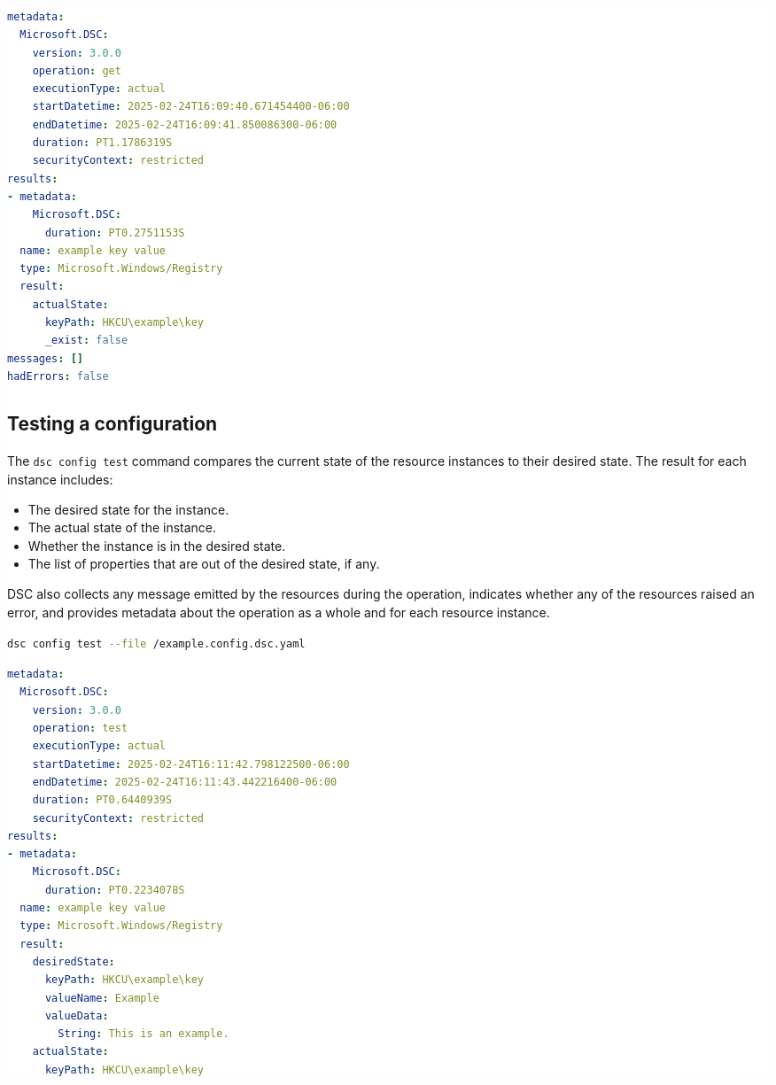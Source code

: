 ```yaml
metadata:
  Microsoft.DSC:
    version: 3.0.0
    operation: get
    executionType: actual
    startDatetime: 2025-02-24T16:09:40.671454400-06:00
    endDatetime: 2025-02-24T16:09:41.850086300-06:00
    duration: PT1.1786319S
    securityContext: restricted
results:
- metadata:
    Microsoft.DSC:
      duration: PT0.2751153S
  name: example key value
  type: Microsoft.Windows/Registry
  result:
    actualState:
      keyPath: HKCU\example\key
      _exist: false
messages: []
hadErrors: false
```

## Testing a configuration

The `dsc config test` command compares the current state of the resource instances to their desired
state. The result for each instance includes:

- The desired state for the instance.
- The actual state of the instance.
- Whether the instance is in the desired state.
- The list of properties that are out of the desired state, if any.

DSC also collects any message emitted by the resources during the operation, indicates whether any
of the resources raised an error, and provides metadata about the operation as a whole and for each
resource instance.

```sh
dsc config test --file /example.config.dsc.yaml
```

```yaml
metadata:
  Microsoft.DSC:
    version: 3.0.0
    operation: test
    executionType: actual
    startDatetime: 2025-02-24T16:11:42.798122500-06:00
    endDatetime: 2025-02-24T16:11:43.442216400-06:00
    duration: PT0.6440939S
    securityContext: restricted
results:
- metadata:
    Microsoft.DSC:
      duration: PT0.2234078S
  name: example key value
  type: Microsoft.Windows/Registry
  result:
    desiredState:
      keyPath: HKCU\example\key
      valueName: Example
      valueData:
        String: This is an example.
    actualState:
      keyPath: HKCU\example\key
```